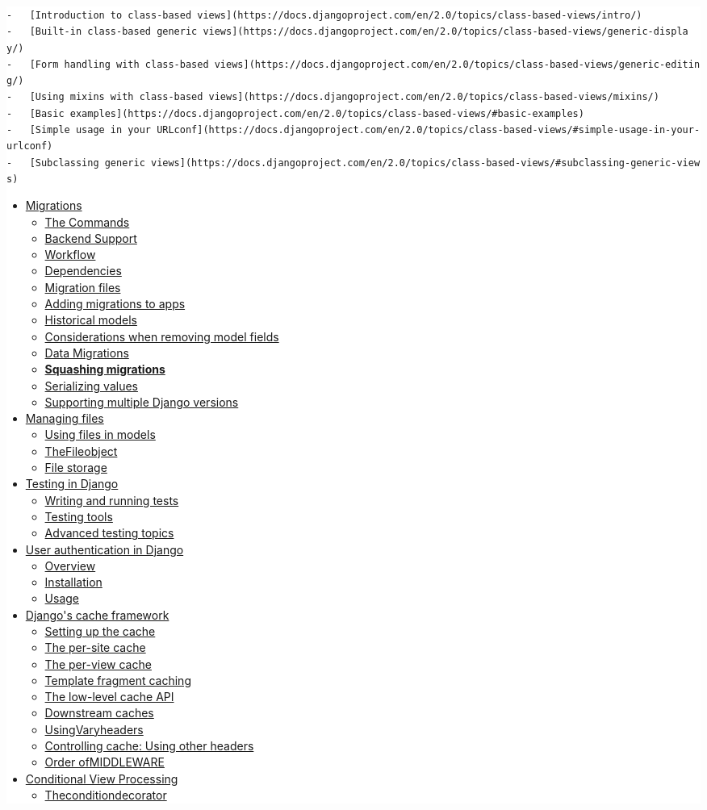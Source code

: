     -   [Introduction to class-based views](https://docs.djangoproject.com/en/2.0/topics/class-based-views/intro/)
    -   [Built-in class-based generic views](https://docs.djangoproject.com/en/2.0/topics/class-based-views/generic-display/)
    -   [Form handling with class-based views](https://docs.djangoproject.com/en/2.0/topics/class-based-views/generic-editing/)
    -   [Using mixins with class-based views](https://docs.djangoproject.com/en/2.0/topics/class-based-views/mixins/)
    -   [Basic examples](https://docs.djangoproject.com/en/2.0/topics/class-based-views/#basic-examples)
    -   [Simple usage in your URLconf](https://docs.djangoproject.com/en/2.0/topics/class-based-views/#simple-usage-in-your-urlconf)
    -   [Subclassing generic views](https://docs.djangoproject.com/en/2.0/topics/class-based-views/#subclassing-generic-views)
-   [Migrations](https://docs.djangoproject.com/en/2.0/topics/migrations/)
    -   [The Commands](https://docs.djangoproject.com/en/2.0/topics/migrations/#the-commands)
    -   [Backend Support](https://docs.djangoproject.com/en/2.0/topics/migrations/#backend-support)
    -   [Workflow](https://docs.djangoproject.com/en/2.0/topics/migrations/#workflow)
    -   [Dependencies](https://docs.djangoproject.com/en/2.0/topics/migrations/#dependencies)
    -   [Migration files](https://docs.djangoproject.com/en/2.0/topics/migrations/#migration-files)
    -   [Adding migrations to apps](https://docs.djangoproject.com/en/2.0/topics/migrations/#adding-migrations-to-apps)
    -   [Historical models](https://docs.djangoproject.com/en/2.0/topics/migrations/#historical-models)
    -   [Considerations when removing model fields](https://docs.djangoproject.com/en/2.0/topics/migrations/#considerations-when-removing-model-fields)
    -   [Data Migrations](https://docs.djangoproject.com/en/2.0/topics/migrations/#data-migrations)
    -   [**Squashing migrations**](https://docs.djangoproject.com/en/2.0/topics/migrations/#squashing-migrations)
    -   [Serializing values](https://docs.djangoproject.com/en/2.0/topics/migrations/#serializing-values)
    -   [Supporting multiple Django versions](https://docs.djangoproject.com/en/2.0/topics/migrations/#supporting-multiple-django-versions)
-   [Managing files](https://docs.djangoproject.com/en/2.0/topics/files/)
    -   [Using files in models](https://docs.djangoproject.com/en/2.0/topics/files/#using-files-in-models)
    -   [TheFileobject](https://docs.djangoproject.com/en/2.0/topics/files/#the-file-object)
    -   [File storage](https://docs.djangoproject.com/en/2.0/topics/files/#file-storage)
-   [Testing in Django](https://docs.djangoproject.com/en/2.0/topics/testing/)
    -   [Writing and running tests](https://docs.djangoproject.com/en/2.0/topics/testing/overview/)
    -   [Testing tools](https://docs.djangoproject.com/en/2.0/topics/testing/tools/)
    -   [Advanced testing topics](https://docs.djangoproject.com/en/2.0/topics/testing/advanced/)
-   [User authentication in Django](https://docs.djangoproject.com/en/2.0/topics/auth/)
    -   [Overview](https://docs.djangoproject.com/en/2.0/topics/auth/#overview)
    -   [Installation](https://docs.djangoproject.com/en/2.0/topics/auth/#installation)
    -   [Usage](https://docs.djangoproject.com/en/2.0/topics/auth/#usage)
-   [Django's cache framework](https://docs.djangoproject.com/en/2.0/topics/cache/)
    -   [Setting up the cache](https://docs.djangoproject.com/en/2.0/topics/cache/#setting-up-the-cache)
    -   [The per-site cache](https://docs.djangoproject.com/en/2.0/topics/cache/#the-per-site-cache)
    -   [The per-view cache](https://docs.djangoproject.com/en/2.0/topics/cache/#the-per-view-cache)
    -   [Template fragment caching](https://docs.djangoproject.com/en/2.0/topics/cache/#template-fragment-caching)
    -   [The low-level cache API](https://docs.djangoproject.com/en/2.0/topics/cache/#the-low-level-cache-api)
    -   [Downstream caches](https://docs.djangoproject.com/en/2.0/topics/cache/#downstream-caches)
    -   [UsingVaryheaders](https://docs.djangoproject.com/en/2.0/topics/cache/#using-vary-headers)
    -   [Controlling cache: Using other headers](https://docs.djangoproject.com/en/2.0/topics/cache/#controlling-cache-using-other-headers)
    -   [Order ofMIDDLEWARE](https://docs.djangoproject.com/en/2.0/topics/cache/#order-of-middleware)
-   [Conditional View Processing](https://docs.djangoproject.com/en/2.0/topics/conditional-view-processing/)
    -   [Theconditiondecorator](https://docs.djangoproject.com/en/2.0/topics/conditional-view-processing/#the-condition-decorator)